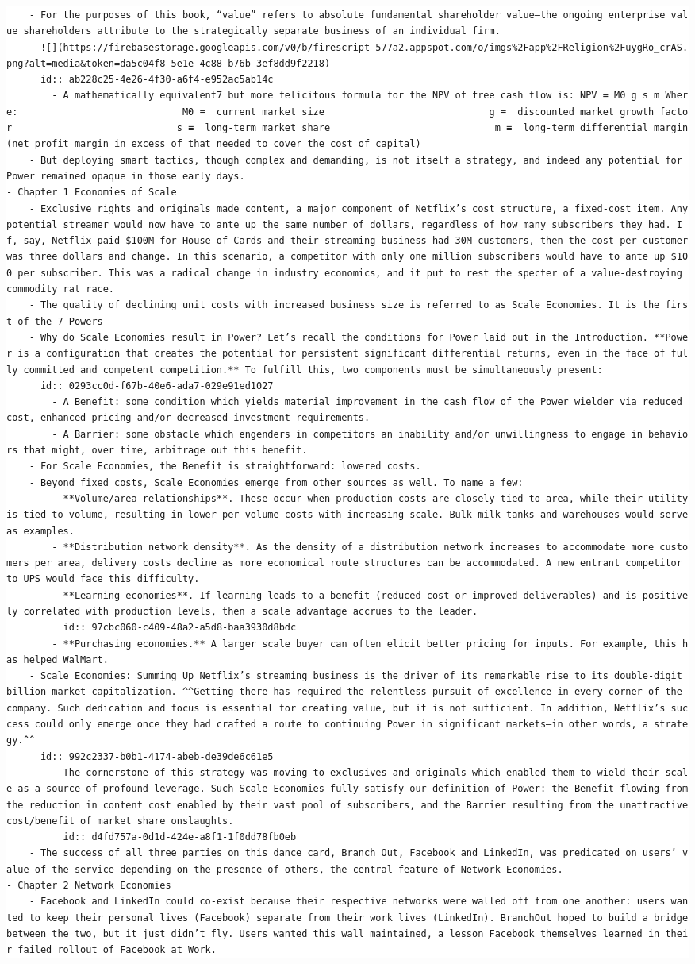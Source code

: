 		- For the purposes of this book, “value” refers to absolute fundamental shareholder value—the ongoing enterprise value shareholders attribute to the strategically separate business of an individual firm.
		- ![](https://firebasestorage.googleapis.com/v0/b/firescript-577a2.appspot.com/o/imgs%2Fapp%2FReligion%2FuygRo_crAS.png?alt=media&token=da5c04f8-5e1e-4c88-b76b-3ef8dd9f2218)
		  id:: ab228c25-4e26-4f30-a6f4-e952ac5ab14c
			- A mathematically equivalent7 but more felicitous formula for the NPV of free cash flow is: NPV = M0 g s m Where:                             M0 ≡  current market size                             g ≡  discounted market growth factor                             s ≡  long-term market share                             m ≡  long-term differential margin (net profit margin in excess of that needed to cover the cost of capital)
		- But deploying smart tactics, though complex and demanding, is not itself a strategy, and indeed any potential for Power remained opaque in those early days.
	- Chapter 1 Economies of Scale
		- Exclusive rights and originals made content, a major component of Netflix’s cost structure, a fixed-cost item. Any potential streamer would now have to ante up the same number of dollars, regardless of how many subscribers they had. If, say, Netflix paid $100M for House of Cards and their streaming business had 30M customers, then the cost per customer was three dollars and change. In this scenario, a competitor with only one million subscribers would have to ante up $100 per subscriber. This was a radical change in industry economics, and it put to rest the specter of a value-destroying commodity rat race.
		- The quality of declining unit costs with increased business size is referred to as Scale Economies. It is the first of the 7 Powers
		- Why do Scale Economies result in Power? Let’s recall the conditions for Power laid out in the Introduction. **Power is a configuration that creates the potential for persistent significant differential returns, even in the face of fully committed and competent competition.** To fulfill this, two components must be simultaneously present: 
		  id:: 0293cc0d-f67b-40e6-ada7-029e91ed1027
			- A Benefit: some condition which yields material improvement in the cash flow of the Power wielder via reduced cost, enhanced pricing and/or decreased investment requirements.
			- A Barrier: some obstacle which engenders in competitors an inability and/or unwillingness to engage in behaviors that might, over time, arbitrage out this benefit.
		- For Scale Economies, the Benefit is straightforward: lowered costs.
		- Beyond fixed costs, Scale Economies emerge from other sources as well. To name a few:
			- **Volume/area relationships**. These occur when production costs are closely tied to area, while their utility is tied to volume, resulting in lower per-volume costs with increasing scale. Bulk milk tanks and warehouses would serve as examples.
			- **Distribution network density**. As the density of a distribution network increases to accommodate more customers per area, delivery costs decline as more economical route structures can be accommodated. A new entrant competitor to UPS would face this difficulty.
			- **Learning economies**. If learning leads to a benefit (reduced cost or improved deliverables) and is positively correlated with production levels, then a scale advantage accrues to the leader. 
			  id:: 97cbc060-c409-48a2-a5d8-baa3930d8bdc
			- **Purchasing economies.** A larger scale buyer can often elicit better pricing for inputs. For example, this has helped WalMart.
		- Scale Economies: Summing Up Netflix’s streaming business is the driver of its remarkable rise to its double-digit billion market capitalization. ^^Getting there has required the relentless pursuit of excellence in every corner of the company. Such dedication and focus is essential for creating value, but it is not sufficient. In addition, Netflix’s success could only emerge once they had crafted a route to continuing Power in significant markets—in other words, a strategy.^^
		  id:: 992c2337-b0b1-4174-abeb-de39de6c61e5
			- The cornerstone of this strategy was moving to exclusives and originals which enabled them to wield their scale as a source of profound leverage. Such Scale Economies fully satisfy our definition of Power: the Benefit flowing from the reduction in content cost enabled by their vast pool of subscribers, and the Barrier resulting from the unattractive cost/benefit of market share onslaughts.
			  id:: d4fd757a-0d1d-424e-a8f1-1f0dd78fb0eb
		- The success of all three parties on this dance card, Branch Out, Facebook and LinkedIn, was predicated on users’ value of the service depending on the presence of others, the central feature of Network Economies.
	- Chapter 2 Network Economies
		- Facebook and LinkedIn could co-exist because their respective networks were walled off from one another: users wanted to keep their personal lives (Facebook) separate from their work lives (LinkedIn). BranchOut hoped to build a bridge between the two, but it just didn’t fly. Users wanted this wall maintained, a lesson Facebook themselves learned in their failed rollout of Facebook at Work.